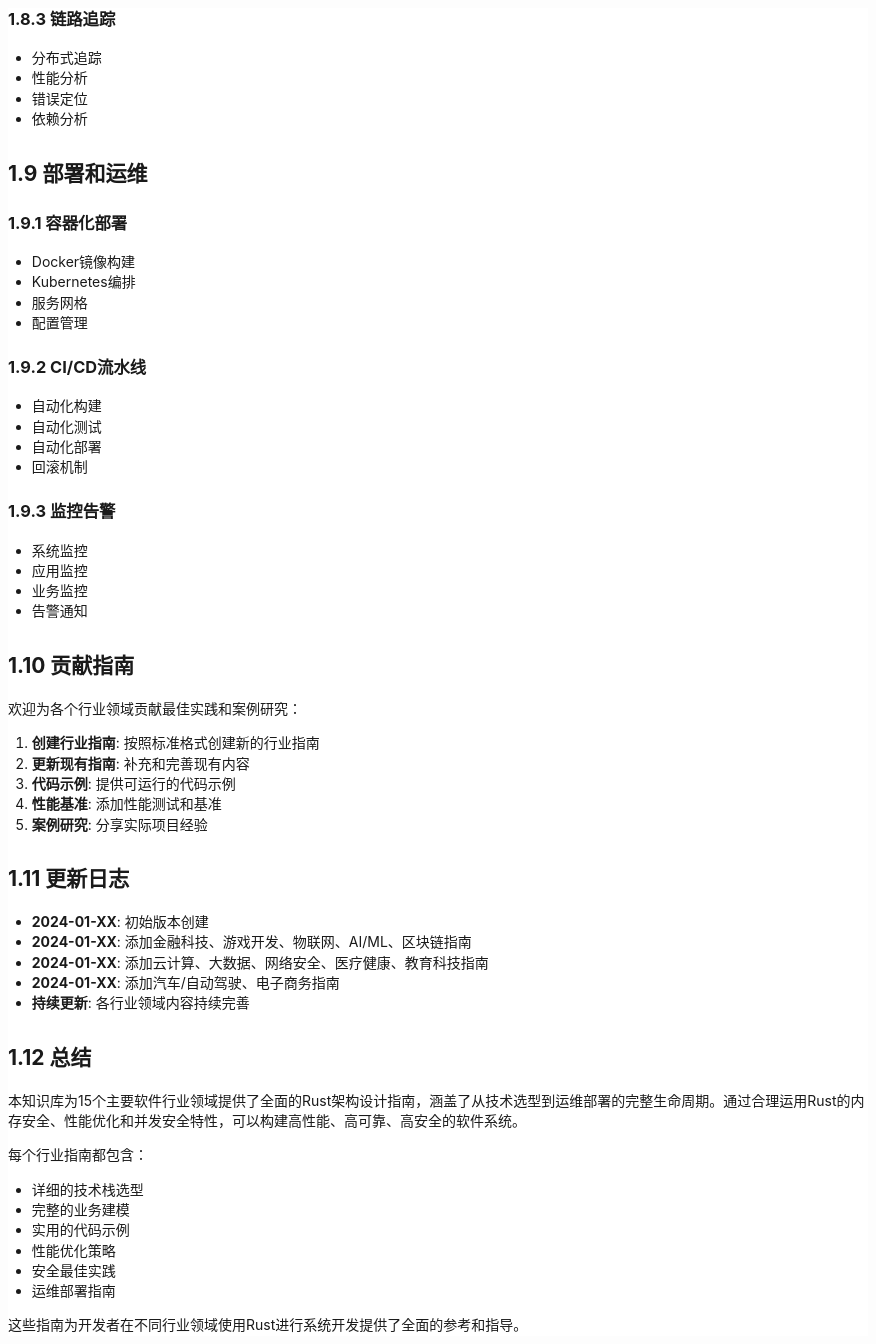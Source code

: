### 1.8.3 链路追踪

- 分布式追踪
- 性能分析
- 错误定位
- 依赖分析

## 1.9 部署和运维

### 1.9.1 容器化部署

- Docker镜像构建
- Kubernetes编排
- 服务网格
- 配置管理

### 1.9.2 CI/CD流水线

- 自动化构建
- 自动化测试
- 自动化部署
- 回滚机制

### 1.9.3 监控告警

- 系统监控
- 应用监控
- 业务监控
- 告警通知

## 1.10 贡献指南

欢迎为各个行业领域贡献最佳实践和案例研究：

1. **创建行业指南**: 按照标准格式创建新的行业指南
2. **更新现有指南**: 补充和完善现有内容
3. **代码示例**: 提供可运行的代码示例
4. **性能基准**: 添加性能测试和基准
5. **案例研究**: 分享实际项目经验

## 1.11 更新日志

- **2024-01-XX**: 初始版本创建
- **2024-01-XX**: 添加金融科技、游戏开发、物联网、AI/ML、区块链指南
- **2024-01-XX**: 添加云计算、大数据、网络安全、医疗健康、教育科技指南
- **2024-01-XX**: 添加汽车/自动驾驶、电子商务指南
- **持续更新**: 各行业领域内容持续完善

## 1.12 总结

本知识库为15个主要软件行业领域提供了全面的Rust架构设计指南，涵盖了从技术选型到运维部署的完整生命周期。通过合理运用Rust的内存安全、性能优化和并发安全特性，可以构建高性能、高可靠、高安全的软件系统。

每个行业指南都包含：

- 详细的技术栈选型
- 完整的业务建模
- 实用的代码示例
- 性能优化策略
- 安全最佳实践
- 运维部署指南

这些指南为开发者在不同行业领域使用Rust进行系统开发提供了全面的参考和指导。
